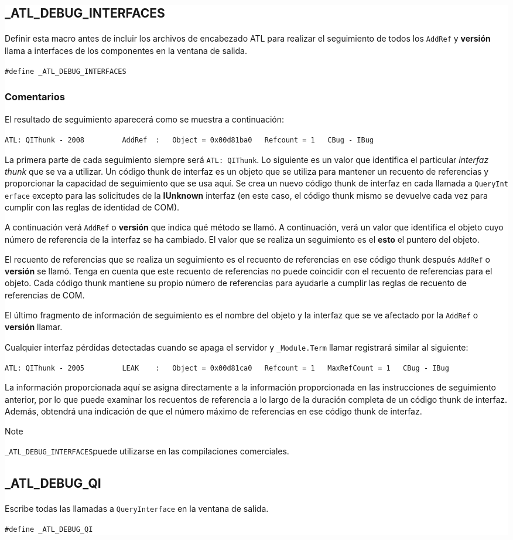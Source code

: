 ##  <a name="a-nameatldebuginterfacesa--atldebuginterfaces"></a><a name="_atl_debug_interfaces"></a>_ATL_DEBUG_INTERFACES  
 Definir esta macro antes de incluir los archivos de encabezado ATL para realizar el seguimiento de todos los `AddRef` y **versión** llama a interfaces de los componentes en la ventana de salida.  
  
```
#define _ATL_DEBUG_INTERFACES
```  
  
### <a name="remarks"></a>Comentarios  
 El resultado de seguimiento aparecerá como se muestra a continuación:  
  
 `ATL: QIThunk - 2008         AddRef  :   Object = 0x00d81ba0   Refcount = 1   CBug - IBug`  
  
 La primera parte de cada seguimiento siempre será `ATL: QIThunk`. Lo siguiente es un valor que identifica el particular *interfaz thunk* que se va a utilizar. Un código thunk de interfaz es un objeto que se utiliza para mantener un recuento de referencias y proporcionar la capacidad de seguimiento que se usa aquí. Se crea un nuevo código thunk de interfaz en cada llamada a `QueryInterface` excepto para las solicitudes de la **IUnknown** interfaz (en este caso, el código thunk mismo se devuelve cada vez para cumplir con las reglas de identidad de COM).  
  
 A continuación verá `AddRef` o **versión** que indica qué método se llamó. A continuación, verá un valor que identifica el objeto cuyo número de referencia de la interfaz se ha cambiado. El valor que se realiza un seguimiento es el **esto** el puntero del objeto.  
  
 El recuento de referencias que se realiza un seguimiento es el recuento de referencias en ese código thunk después `AddRef` o **versión** se llamó. Tenga en cuenta que este recuento de referencias no puede coincidir con el recuento de referencias para el objeto. Cada código thunk mantiene su propio número de referencias para ayudarle a cumplir las reglas de recuento de referencias de COM.  
  
 El último fragmento de información de seguimiento es el nombre del objeto y la interfaz que se ve afectado por la `AddRef` o **versión** llamar.  
  
 Cualquier interfaz pérdidas detectadas cuando se apaga el servidor y `_Module.Term` llamar registrará similar al siguiente:  
  
 `ATL: QIThunk - 2005         LEAK    :   Object = 0x00d81ca0   Refcount = 1   MaxRefCount = 1   CBug - IBug`  
  
 La información proporcionada aquí se asigna directamente a la información proporcionada en las instrucciones de seguimiento anterior, por lo que puede examinar los recuentos de referencia a lo largo de la duración completa de un código thunk de interfaz. Además, obtendrá una indicación de que el número máximo de referencias en ese código thunk de interfaz.  
  
> [!NOTE]
> `_ATL_DEBUG_INTERFACES`puede utilizarse en las compilaciones comerciales.  
  
##  <a name="a-nameatldebugqia--atldebugqi"></a><a name="_atl_debug_qi"></a>_ATL_DEBUG_QI  
 Escribe todas las llamadas a `QueryInterface` en la ventana de salida.  
  
```
#define _ATL_DEBUG_QI
```  
  